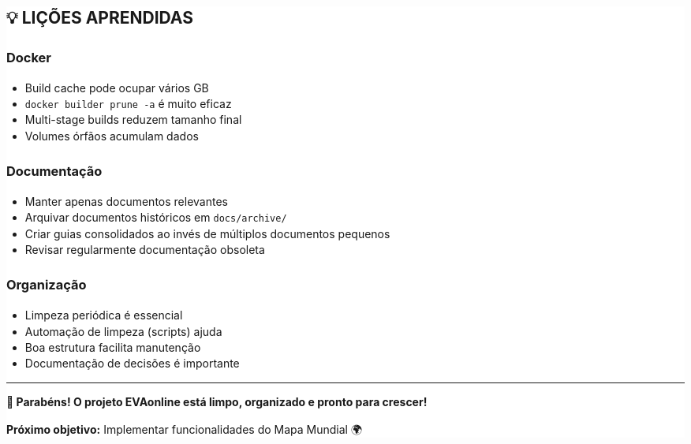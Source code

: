 ## 💡 LIÇÕES APRENDIDAS

### Docker
- Build cache pode ocupar vários GB
- `docker builder prune -a` é muito eficaz
- Multi-stage builds reduzem tamanho final
- Volumes órfãos acumulam dados

### Documentação
- Manter apenas documentos relevantes
- Arquivar documentos históricos em `docs/archive/`
- Criar guias consolidados ao invés de múltiplos documentos pequenos
- Revisar regularmente documentação obsoleta

### Organização
- Limpeza periódica é essencial
- Automação de limpeza (scripts) ajuda
- Boa estrutura facilita manutenção
- Documentação de decisões é importante

---

**🎊 Parabéns! O projeto EVAonline está limpo, organizado e pronto para crescer!** 

**Próximo objetivo:** Implementar funcionalidades do Mapa Mundial 🌍
